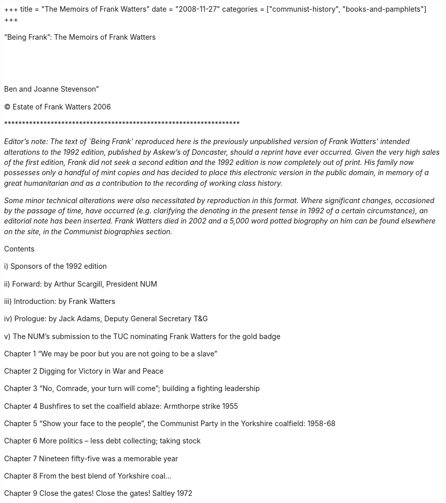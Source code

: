 +++
title = "The Memoirs of Frank Watters"
date = "2008-11-27"
categories = ["communist-history", "books-and-pamphlets"]
+++

“Being Frank”: The Memoirs of Frank Watters

 


 

Ben and Joanne Stevenson”

© Estate of Frank Watters 2006

\*\*\*\*\*\*\*\*\*\*\*\*\*\*\*\*\*\*\*\*\*\*\*\*\*\*\*\*\*\*\*\*\*\*\*\*\*\*\*\*\*\*\*\*\*\*\*\*\*\*\*\*\*\*\*\*\*\*\*\*\*\*\*\*\*\*

_Editor’s note: The text of \`Being Frank’ reproduced here is the previously unpublished version of Frank Watters’ intended alterations to the 1992 edition, published by Askew’s of Doncaster, should a reprint have ever occurred. Given the very high sales of the first edition, Frank did not seek a second edition and the 1992 edition is now completely out of print. His family now possesses only a handful of mint copies and has decided to place this electronic version in the public domain, in memory of a great humanitarian and as a contribution to the recording of working class history._

_Some minor technical alterations were also necessitated by reproduction in this format. Where significant changes, occasioned by the passage of time, have occurred (e.g. clarifying the denoting in the present tense in 1992 of a certain circumstance), an editorial note has been inserted. Frank Watters died in 2002 and a 5,000 word potted biography on him can be found elsewhere on the site, in the Communist biographies section._

Contents

i) Sponsors of the 1992 edition

ii) Forward: by Arthur Scargill, President NUM

iii) Introduction: by Frank Watters

iv) Prologue: by Jack Adams, Deputy General Secretary T&G

v) The NUM’s submission to the TUC nominating Frank Watters for the gold badge

Chapter 1 “We may be poor but you are not going to be a slave”

Chapter 2 Digging for Victory in War and Peace

Chapter 3 “No, Comrade, your turn will come”; building a fighting leadership

Chapter 4 Bushfires to set the coalfield ablaze: Armthorpe strike 1955

Chapter 5 “Show your face to the people”, the Communist Party in the Yorkshire coalfield: 1958-68

Chapter 6 More politics – less debt collecting; taking stock

Chapter 7 Nineteen fifty-five was a memorable year

Chapter 8 From the best blend of Yorkshire coal…

Chapter 9 Close the gates! Close the gates! Saltley 1972
